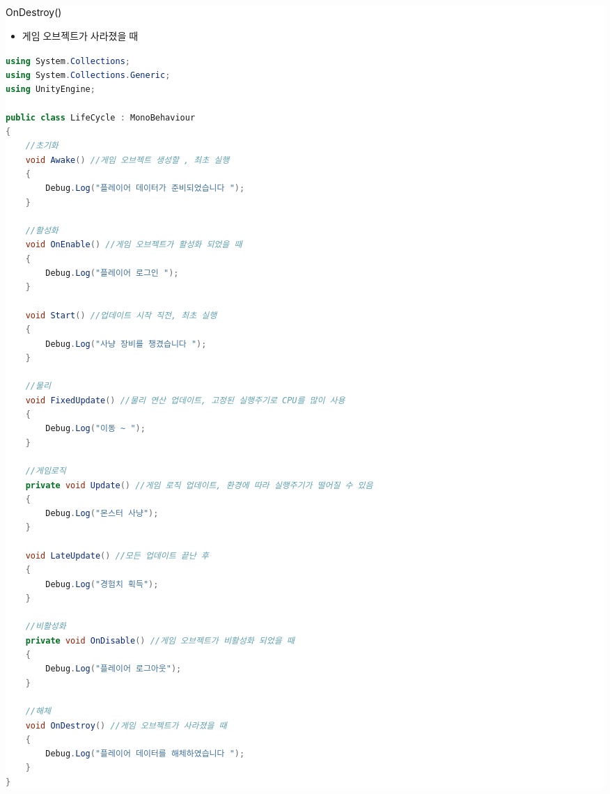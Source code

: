 OnDestroy() 

- 게임 오브젝트가 사라졌을 때

```csharp
using System.Collections;
using System.Collections.Generic;
using UnityEngine;

public class LifeCycle : MonoBehaviour
{
    //초기화
    void Awake() //게임 오브젝트 생성할 , 최초 실행 
    {
        Debug.Log("플레이어 데이터가 준비되었습니다 ");
    }

    //활성화
    void OnEnable() //게임 오브젝트가 활성화 되었을 때 
    {
        Debug.Log("플레이어 로그인 ");
    }

    void Start() //업데이트 시작 직전, 최초 실행
    {
        Debug.Log("사냥 장비를 챙겼습니다 ");
    }

    //물리 
    void FixedUpdate() //물리 연산 업데이트, 고정된 실행주기로 CPU를 많이 사용
    {
        Debug.Log("이동 ~ ");
    }

    //게임로직
    private void Update() //게임 로직 업데이트, 환경에 따라 실행주기가 떨어질 수 있음 
    {
        Debug.Log("몬스터 사냥");
    }

    void LateUpdate() //모든 업데이트 끝난 후 
    {
        Debug.Log("경험치 획득");
    }

    //비활성화
    private void OnDisable() //게임 오브젝트가 비활성화 되었을 때 
    {
        Debug.Log("플레이어 로그아웃");
    }

    //해체
    void OnDestroy() //게임 오브젝트가 사라졌을 때 
    {
        Debug.Log("플레이어 데이터를 해체하였습니다 ");
    }
}
```
